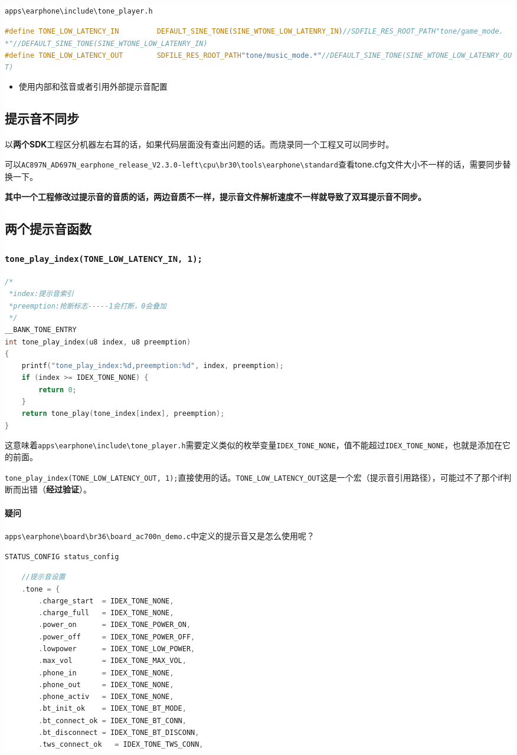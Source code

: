 `apps\earphone\include\tone_player.h`

```c
#define TONE_LOW_LATENCY_IN     	DEFAULT_SINE_TONE(SINE_WTONE_LOW_LATENRY_IN)//SDFILE_RES_ROOT_PATH"tone/game_mode.*"//DEFAULT_SINE_TONE(SINE_WTONE_LOW_LATENRY_IN)
#define TONE_LOW_LATENCY_OUT    	SDFILE_RES_ROOT_PATH"tone/music_mode.*"//DEFAULT_SINE_TONE(SINE_WTONE_LOW_LATENRY_OUT)
```

- 使用内部和弦音或者引用外部提示音配置

## 提示音不同步

以**两个SDK**工程区分机器左右耳的话，如果代码层面没有查出问题的话。而烧录同一个工程又可以同步时。

可以`AC897N_AD697N_earphone_release_V2.3.0-left\cpu\br30\tools\earphone\standard`查看tone.cfg文件大小不一样的话，需要同步替换一下。

**其中一个工程修改过提示音的音质的话，两边音质不一样，提示音文件解析速度不一样就导致了双耳提示音不同步。**

## 两个提示音函数

### `tone_play_index(TONE_LOW_LATENCY_IN, 1);`

```c
/*
 *index:提示音索引
 *preemption:抢断标志-----1会打断，0会叠加
 */
__BANK_TONE_ENTRY
int tone_play_index(u8 index, u8 preemption)
{
    printf("tone_play_index:%d,preemption:%d", index, preemption);
    if (index >= IDEX_TONE_NONE) {
        return 0;
    }
    return tone_play(tone_index[index], preemption);
}
```

这意味着`apps\earphone\include\tone_player.h`需要定义类似的枚举变量`IDEX_TONE_NONE`，值不能超过`IDEX_TONE_NONE`，也就是添加在它的前面。

`tone_play_index(TONE_LOW_LATENCY_OUT, 1);`直接使用的话。`TONE_LOW_LATENCY_OUT`这是一个宏（提示音引用路径），可能过不了那个if判断而出错（**经过验证**）。

#### 疑问

`apps\earphone\board\br36\board_ac700n_demo.c`中定义的提示音又是怎么使用呢？

`STATUS_CONFIG status_config`

```c
	//提示音设置
    .tone = {
        .charge_start  = IDEX_TONE_NONE,
        .charge_full   = IDEX_TONE_NONE,
        .power_on      = IDEX_TONE_POWER_ON,
        .power_off     = IDEX_TONE_POWER_OFF,
        .lowpower      = IDEX_TONE_LOW_POWER,
        .max_vol       = IDEX_TONE_MAX_VOL,
        .phone_in      = IDEX_TONE_NONE,
        .phone_out     = IDEX_TONE_NONE,
        .phone_activ   = IDEX_TONE_NONE,
        .bt_init_ok    = IDEX_TONE_BT_MODE,
        .bt_connect_ok = IDEX_TONE_BT_CONN,
        .bt_disconnect = IDEX_TONE_BT_DISCONN,
        .tws_connect_ok   = IDEX_TONE_TWS_CONN,
```